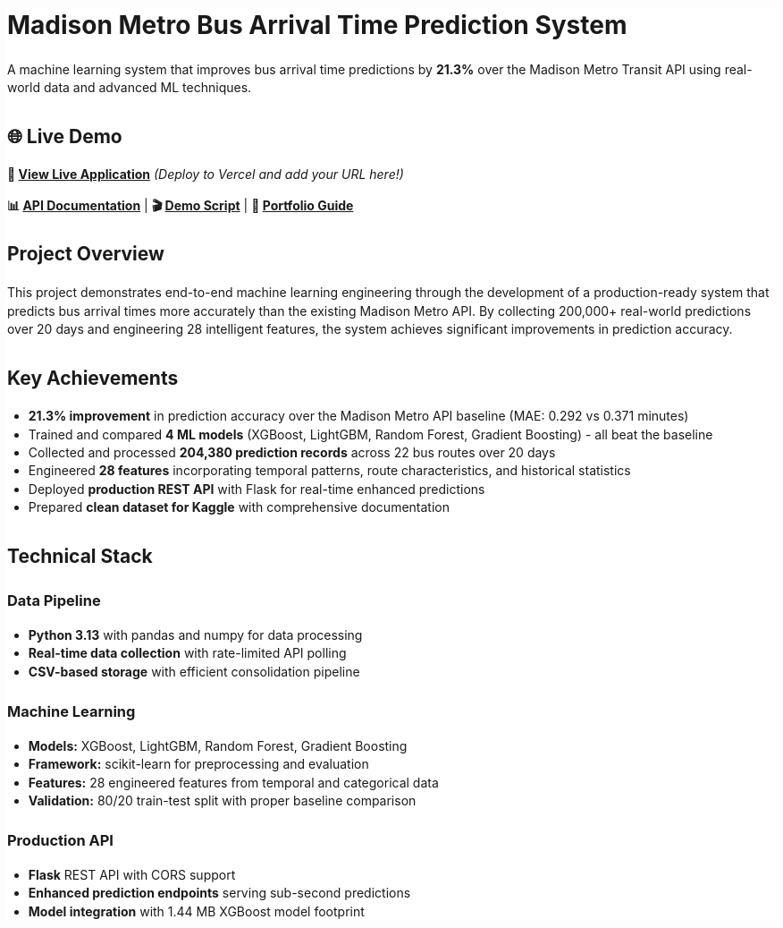 # Madison Metro Bus Arrival Time Prediction System

A machine learning system that improves bus arrival time predictions by **21.3%** over the Madison Metro Transit API using real-world data and advanced ML techniques.

## 🌐 Live Demo

**🚀 [View Live Application](#)** *(Deploy to Vercel and add your URL here!)*

**📊 [API Documentation](./APIDOCUMENTATION.md)** | **🎬 [Demo Script](./DEMO_SCRIPT.md)** | **💼 [Portfolio Guide](./PORTFOLIO_GUIDE.md)**

## Project Overview

This project demonstrates end-to-end machine learning engineering through the development of a production-ready system that predicts bus arrival times more accurately than the existing Madison Metro API. By collecting 200,000+ real-world predictions over 20 days and engineering 28 intelligent features, the system achieves significant improvements in prediction accuracy.

## Key Achievements

- **21.3% improvement** in prediction accuracy over the Madison Metro API baseline (MAE: 0.292 vs 0.371 minutes)
- Trained and compared **4 ML models** (XGBoost, LightGBM, Random Forest, Gradient Boosting) - all beat the baseline
- Collected and processed **204,380 prediction records** across 22 bus routes over 20 days
- Engineered **28 features** incorporating temporal patterns, route characteristics, and historical statistics
- Deployed **production REST API** with Flask for real-time enhanced predictions
- Prepared **clean dataset for Kaggle** with comprehensive documentation

## Technical Stack

### Data Pipeline
- **Python 3.13** with pandas and numpy for data processing
- **Real-time data collection** with rate-limited API polling
- **CSV-based storage** with efficient consolidation pipeline

### Machine Learning
- **Models:** XGBoost, LightGBM, Random Forest, Gradient Boosting
- **Framework:** scikit-learn for preprocessing and evaluation
- **Features:** 28 engineered features from temporal and categorical data
- **Validation:** 80/20 train-test split with proper baseline comparison

### Production API
- **Flask** REST API with CORS support
- **Enhanced prediction endpoints** serving sub-second predictions
- **Model integration** with 1.44 MB XGBoost model footprint
